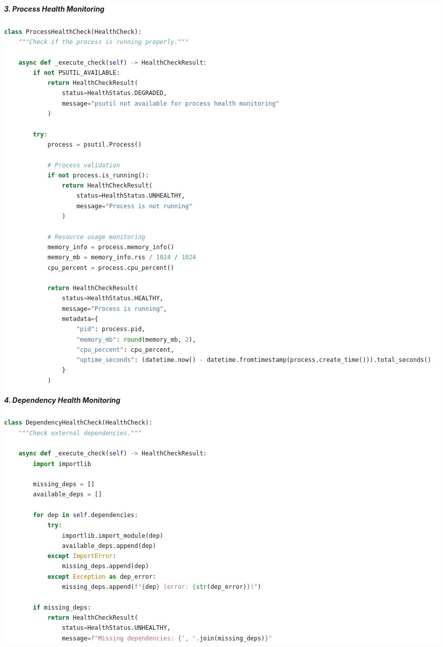 ##### **3. Process Health Monitoring**
```python
class ProcessHealthCheck(HealthCheck):
    """Check if the process is running properly."""
    
    async def _execute_check(self) -> HealthCheckResult:
        if not PSUTIL_AVAILABLE:
            return HealthCheckResult(
                status=HealthStatus.DEGRADED,
                message="psutil not available for process health monitoring"
            )
        
        try:
            process = psutil.Process()
            
            # Process validation
            if not process.is_running():
                return HealthCheckResult(
                    status=HealthStatus.UNHEALTHY,
                    message="Process is not running"
                )
            
            # Resource usage monitoring
            memory_info = process.memory_info()
            memory_mb = memory_info.rss / 1024 / 1024
            cpu_percent = process.cpu_percent()
            
            return HealthCheckResult(
                status=HealthStatus.HEALTHY,
                message="Process is running",
                metadata={
                    "pid": process.pid,
                    "memory_mb": round(memory_mb, 2),
                    "cpu_percent": cpu_percent,
                    "uptime_seconds": (datetime.now() - datetime.fromtimestamp(process.create_time())).total_seconds()
                }
            )
```

##### **4. Dependency Health Monitoring**
```python
class DependencyHealthCheck(HealthCheck):
    """Check external dependencies."""
    
    async def _execute_check(self) -> HealthCheckResult:
        import importlib
        
        missing_deps = []
        available_deps = []
        
        for dep in self.dependencies:
            try:
                importlib.import_module(dep)
                available_deps.append(dep)
            except ImportError:
                missing_deps.append(dep)
            except Exception as dep_error:
                missing_deps.append(f"{dep} (error: {str(dep_error)})")
        
        if missing_deps:
            return HealthCheckResult(
                status=HealthStatus.UNHEALTHY,
                message=f"Missing dependencies: {', '.join(missing_deps)}"
```